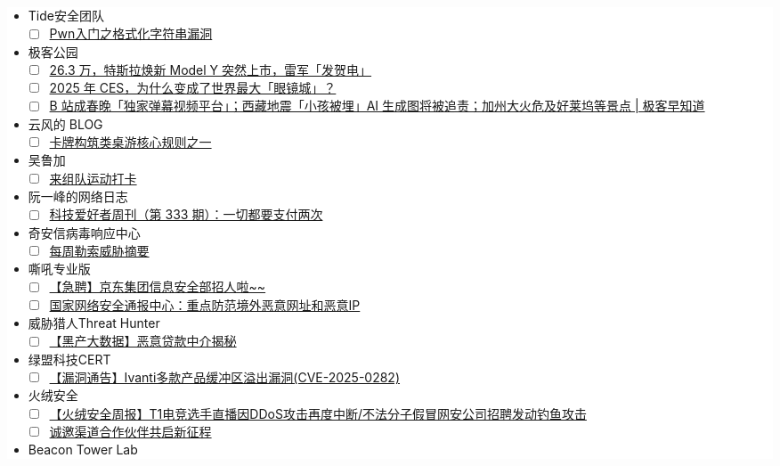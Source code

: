 - Tide安全团队
  - [ ] [Pwn入门之格式化字符串漏洞](https://mp.weixin.qq.com/s?__biz=Mzg2NTA4OTI5NA==&mid=2247519568&idx=1&sn=a136e2cd3ab3db52ce3b8f15811f0411&chksm=ce5daf31f92a2627e42e6f140583642241a9cce471e1727c960141e4bda457f55374ea16de47&scene=58&subscene=0#rd)
- 极客公园
  - [ ] [26.3 万，特斯拉焕新 Model Y 突然上市，雷军「发贺电」](https://mp.weixin.qq.com/s?__biz=MTMwNDMwODQ0MQ==&mid=2653071793&idx=1&sn=3f07ac1e0a74b594446d172b6befabfa&chksm=7e57d40749205d111364fb0ebdb1493de6a3d45c0dcad2921ffbc85a307b04963edeab946d87&scene=58&subscene=0#rd)
  - [ ] [2025 年 CES，为什么变成了世界最大「眼镜城」？](https://mp.weixin.qq.com/s?__biz=MTMwNDMwODQ0MQ==&mid=2653071781&idx=1&sn=dca04f483bca99394f6c3d127dcfc9ac&chksm=7e57d41349205d05c6dcd85def9e879d572cf93f982b13b01c05aa53447eab4c6350e6b57877&scene=58&subscene=0#rd)
  - [ ] [B 站成春晚「独家弹幕视频平台」；西藏地震「小孩被埋」AI 生成图将被追责；加州大火危及好莱坞等景点 | 极客早知道](https://mp.weixin.qq.com/s?__biz=MTMwNDMwODQ0MQ==&mid=2653071702&idx=1&sn=7edc49de07482379ea1a9dbd199dc069&chksm=7e57d4e049205df61a63b790d9e5e6242217bc39d86a43681249ef2057e91f76a9ed5ff3e317&scene=58&subscene=0#rd)
- 云风的 BLOG
  - [ ] [卡牌构筑类桌游核心规则之一](https://blog.codingnow.com/2025/01/dbg_rules_1.html)
- 吴鲁加
  - [ ] [来组队运动打卡](https://mp.weixin.qq.com/s?__biz=Mzg5NDY4ODM1MA==&mid=2247485130&idx=1&sn=9ac53212495be2d6d3ae106527dc1009&chksm=c01a8bfbf76d02edf3bf046517683cdf658dd75a6a766df06f5e25848753313bd5f19050a436&scene=58&subscene=0#rd)
- 阮一峰的网络日志
  - [ ] [科技爱好者周刊（第 333 期）：一切都要支付两次](http://www.ruanyifeng.com/blog/2025/01/weekly-issue-333.html)
- 奇安信病毒响应中心
  - [ ] [每周勒索威胁摘要](https://mp.weixin.qq.com/s?__biz=MzI5Mzg5MDM3NQ==&mid=2247498230&idx=1&sn=1bb3e3b09b57458fc4b2f0b9fd3ca424&chksm=ec6989dedb1e00c86bf7d7fea369ccd3f9712b4fb1c02711d2ae2af119b3943bdf107ef28197&scene=58&subscene=0#rd)
- 嘶吼专业版
  - [ ] [【急聘】京东集团信息安全部招人啦~~](https://mp.weixin.qq.com/s?__biz=MzI0MDY1MDU4MQ==&mid=2247580725&idx=1&sn=b63dd1e7fcbf3c546ef2120ab62800cc&chksm=e9146c0fde63e519ca57b762b500b310a8d68a3c49aed5115723adb48468e79935456c477c21&scene=58&subscene=0#rd)
  - [ ] [国家网络安全通报中心：重点防范境外恶意网址和恶意IP](https://mp.weixin.qq.com/s?__biz=MzI0MDY1MDU4MQ==&mid=2247580725&idx=2&sn=63fd746c589e9cd1b6647a823ca163d3&chksm=e9146c0fde63e519285ec50431f0b8a8d25de8216245362a6d0c32046f930271a801895c78e0&scene=58&subscene=0#rd)
- 威胁猎人Threat Hunter
  - [ ] [【黑产大数据】恶意贷款中介揭秘](https://mp.weixin.qq.com/s?__biz=MzI3NDY3NDUxNg==&mid=2247498437&idx=1&sn=5c259f2e9ba6de730bc41e763ee2d2dd&chksm=eb12dcfedc6555e8683ea4e9d3ef00a820ab4767b92370d3181b0f11552e01f1c8081d185d44&scene=58&subscene=0#rd)
- 绿盟科技CERT
  - [ ] [【漏洞通告】Ivanti多款产品缓冲区溢出漏洞(CVE-2025-0282)](https://mp.weixin.qq.com/s?__biz=Mzk0MjE3ODkxNg==&mid=2247488825&idx=1&sn=5e77e5178823b42679dcaa1914251bf3&chksm=c2c64232f5b1cb24e14a80899dc4fedc64d3489130f642d9a59175803b8acb8d6455c3e2f7d2&scene=58&subscene=0#rd)
- 火绒安全
  - [ ] [【火绒安全周报】T1电竞选手直播因DDoS攻击再度中断/不法分子假冒网安公司招聘发动钓鱼攻击](https://mp.weixin.qq.com/s?__biz=MzI3NjYzMDM1Mg==&mid=2247521496&idx=1&sn=c7605f161604bbc226e351e4634ef9af&chksm=eb704ae7dc07c3f1af99f7500c637baf22504d2a8f12b042a27370ebb8a87ab2ff9813e53d6a&scene=58&subscene=0#rd)
  - [ ] [诚邀渠道合作伙伴共启新征程](https://mp.weixin.qq.com/s?__biz=MzI3NjYzMDM1Mg==&mid=2247521496&idx=2&sn=bdaa413a8417b3ecd5583b9fe9fc3b65&chksm=eb704ae7dc07c3f1b01fc69498a1ea604c8c4bdf26b76844d6e141500693739c5cb578317b77&scene=58&subscene=0#rd)
- Beacon Tower Lab
